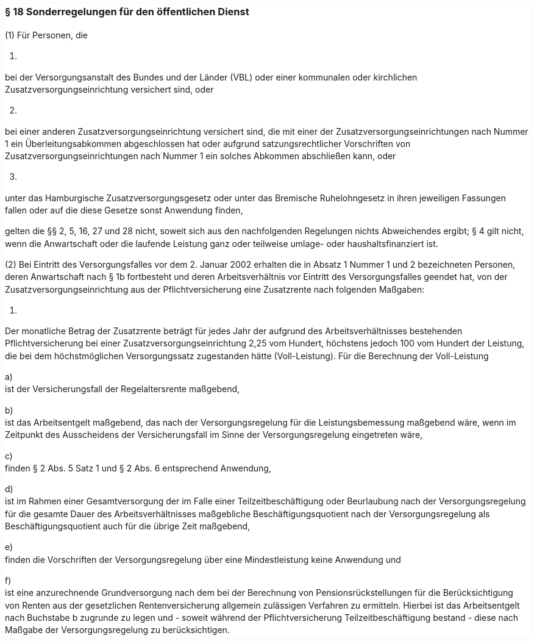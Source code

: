 ### § 18 Sonderregelungen für den öffentlichen Dienst

(1) Für Personen, die

1.  
bei der Versorgungsanstalt des Bundes und der Länder (VBL) oder einer kommunalen oder kirchlichen Zusatzversorgungseinrichtung versichert sind, oder

2.  
bei einer anderen Zusatzversorgungseinrichtung versichert sind, die mit einer der Zusatzversorgungseinrichtungen nach Nummer 1 ein Überleitungsabkommen abgeschlossen hat oder aufgrund satzungsrechtlicher Vorschriften von Zusatzversorgungseinrichtungen nach Nummer 1 ein solches Abkommen abschließen kann, oder

3.  
unter das Hamburgische Zusatzversorgungsgesetz oder unter das Bremische Ruhelohngesetz in ihren jeweiligen Fassungen fallen oder auf die diese Gesetze sonst Anwendung finden,

gelten die §§ 2, 5, 16, 27 und 28 nicht, soweit sich aus den nachfolgenden Regelungen nichts Abweichendes ergibt; § 4 gilt nicht, wenn die Anwartschaft oder die laufende Leistung ganz oder teilweise umlage- oder haushaltsfinanziert ist.

(2) Bei Eintritt des Versorgungsfalles vor dem 2. Januar 2002 erhalten die in Absatz 1 Nummer 1 und 2 bezeichneten Personen, deren Anwartschaft nach § 1b fortbesteht und deren Arbeitsverhältnis vor Eintritt des Versorgungsfalles geendet hat, von der Zusatzversorgungseinrichtung aus der Pflichtversicherung eine Zusatzrente nach folgenden Maßgaben:

1.  
Der monatliche Betrag der Zusatzrente beträgt für jedes Jahr der aufgrund des Arbeitsverhältnisses bestehenden Pflichtversicherung bei einer Zusatzversorgungseinrichtung 2,25 vom Hundert, höchstens jedoch 100 vom Hundert der Leistung, die bei dem höchstmöglichen Versorgungssatz zugestanden hätte (Voll-Leistung). Für die Berechnung der Voll-Leistung

a)  
ist der Versicherungsfall der Regelaltersrente maßgebend,

b)  
ist das Arbeitsentgelt maßgebend, das nach der Versorgungsregelung für die Leistungsbemessung maßgebend wäre, wenn im Zeitpunkt des Ausscheidens der Versicherungsfall im Sinne der Versorgungsregelung eingetreten wäre,

c)  
finden § 2 Abs. 5 Satz 1 und § 2 Abs. 6 entsprechend Anwendung,

d)  
ist im Rahmen einer Gesamtversorgung der im Falle einer Teilzeitbeschäftigung oder Beurlaubung nach der Versorgungsregelung für die gesamte Dauer des Arbeitsverhältnisses maßgebliche Beschäftigungsquotient nach der Versorgungsregelung als Beschäftigungsquotient auch für die übrige Zeit maßgebend,

e)  
finden die Vorschriften der Versorgungsregelung über eine Mindestleistung keine Anwendung und

f)  
ist eine anzurechnende Grundversorgung nach dem bei der Berechnung von Pensionsrückstellungen für die Berücksichtigung von Renten aus der gesetzlichen Rentenversicherung allgemein zulässigen Verfahren zu ermitteln. Hierbei ist das Arbeitsentgelt nach Buchstabe b zugrunde zu legen und - soweit während der Pflichtversicherung Teilzeitbeschäftigung bestand - diese nach Maßgabe der Versorgungsregelung zu berücksichtigen.
